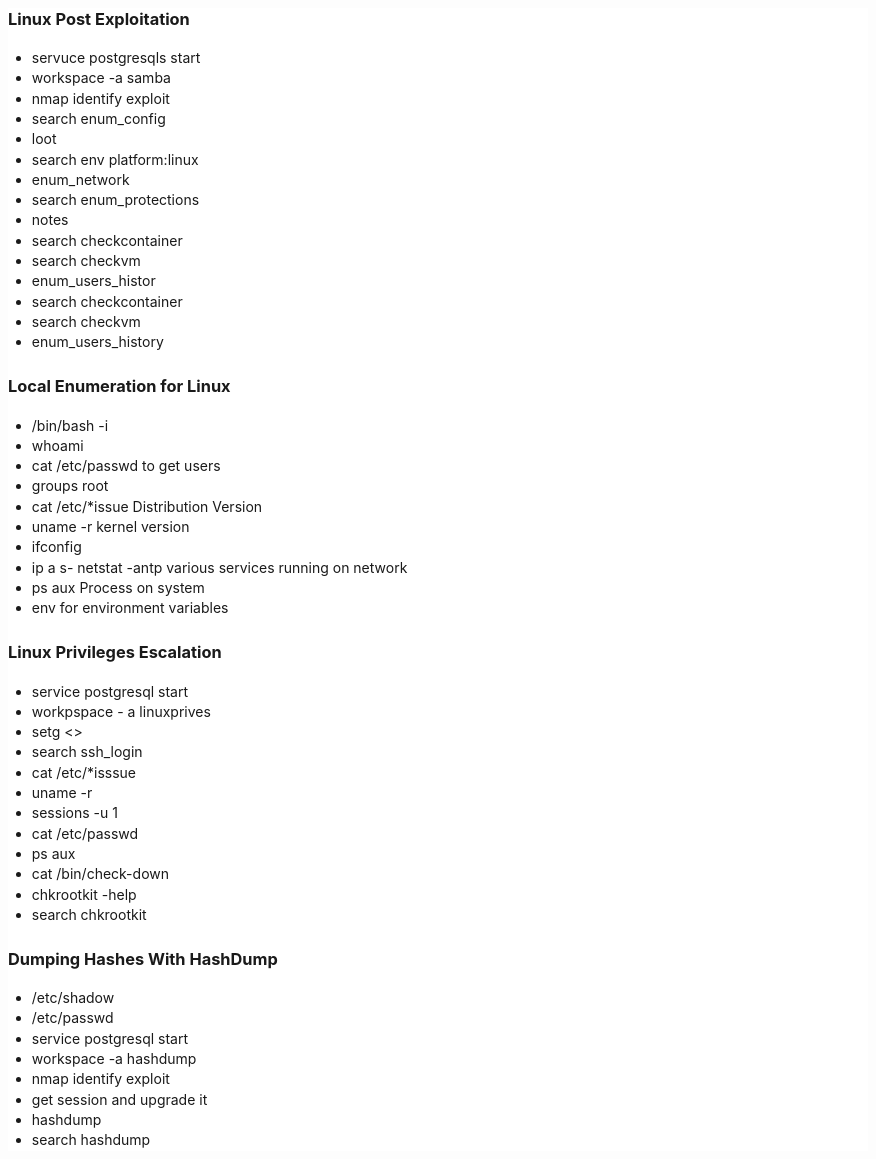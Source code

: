 ### Linux Post Exploitation
- servuce postgresqls start
- workspace -a samba
- nmap identify exploit
- search enum_config
- loot
- search env platform:linux
- enum_network
- search enum_protections
- notes
- search checkcontainer
- search checkvm
- enum_users_histor
- search checkcontainer
- search checkvm
- enum_users_history 

### Local Enumeration for Linux
- /bin/bash -i
- whoami
- cat /etc/passwd to get users
- groups root
- cat /etc/*issue Distribution Version
- uname -r kernel version
- ifconfig
- ip a s- netstat -antp various services running on network
- ps aux Process on system
- env for environment variables

### Linux Privileges Escalation
- service postgresql start
- workpspace - a linuxprives
- setg <>
- search ssh_login
- cat /etc/*isssue
- uname -r
- sessions -u 1
- cat /etc/passwd
- ps aux
- cat /bin/check-down
- chkrootkit -help
- search chkrootkit

### Dumping Hashes With HashDump
- /etc/shadow
- /etc/passwd
- service postgresql start
- workspace -a hashdump
- nmap identify exploit
- get session and upgrade it
- hashdump
- search hashdump

